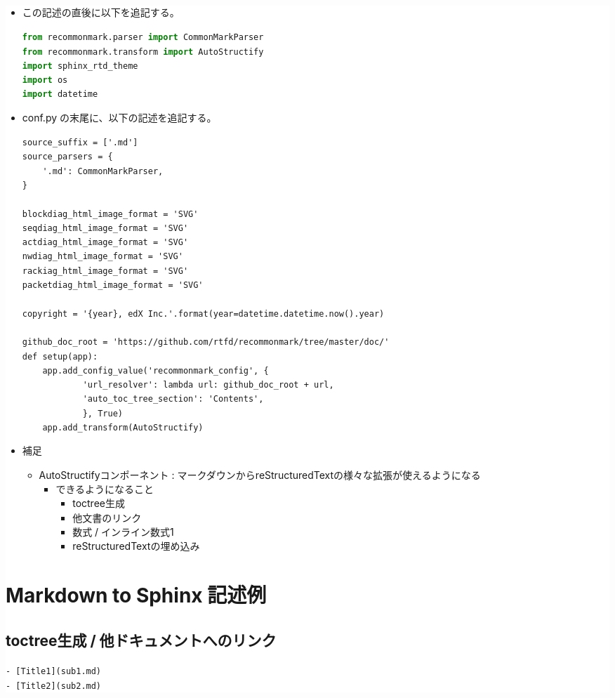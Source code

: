   - この記述の直後に以下を追記する。

      ``` python
      from recommonmark.parser import CommonMarkParser
      from recommonmark.transform import AutoStructify
      import sphinx_rtd_theme
      import os
      import datetime
      ```

- conf.py の末尾に、以下の記述を追記する。

  ``` text
  source_suffix = ['.md']
  source_parsers = {
      '.md': CommonMarkParser,
  }

  blockdiag_html_image_format = 'SVG'
  seqdiag_html_image_format = 'SVG'
  actdiag_html_image_format = 'SVG'
  nwdiag_html_image_format = 'SVG'
  rackiag_html_image_format = 'SVG'
  packetdiag_html_image_format = 'SVG'

  copyright = '{year}, edX Inc.'.format(year=datetime.datetime.now().year)

  github_doc_root = 'https://github.com/rtfd/recommonmark/tree/master/doc/'
  def setup(app):
      app.add_config_value('recommonmark_config', {
              'url_resolver': lambda url: github_doc_root + url,
              'auto_toc_tree_section': 'Contents',
              }, True)
      app.add_transform(AutoStructify)
  ```

- 補足
  - AutoStructifyコンポーネント : マークダウンからreStructuredTextの様々な拡張が使えるようになる
    - できるようになること
      - toctree生成
      - 他文書のリンク
      - 数式 / インライン数式1
      - reStructuredTextの埋め込み

# Markdown to Sphinx 記述例

## toctree生成 / 他ドキュメントへのリンク

``` text
- [Title1](sub1.md)
- [Title2](sub2.md)
```
